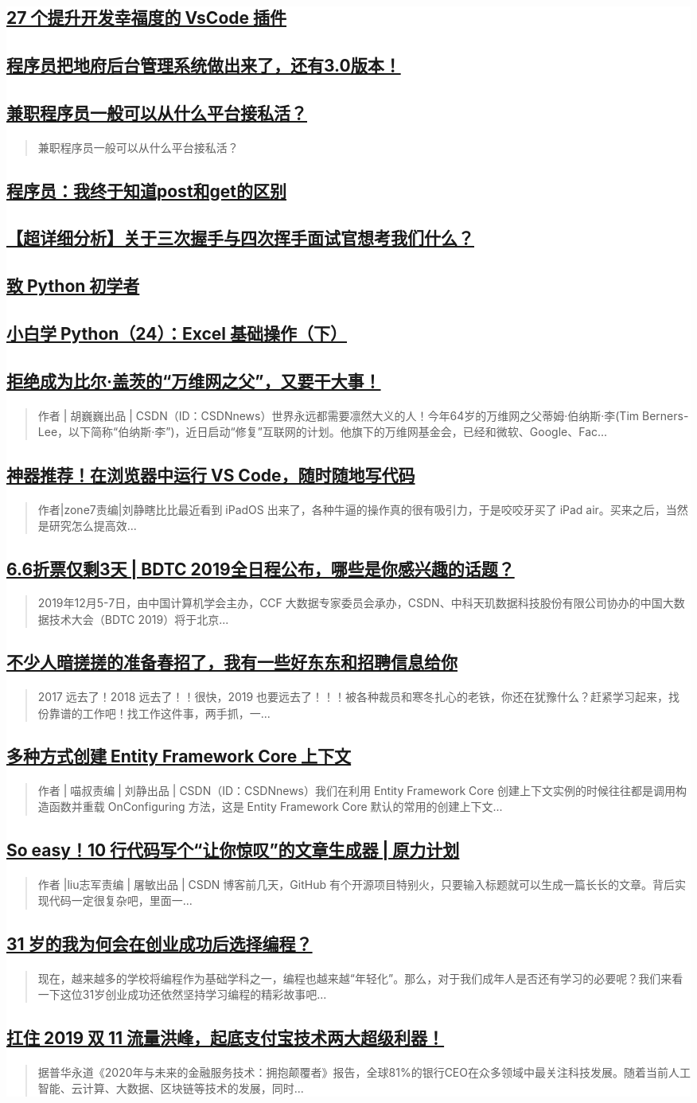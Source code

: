  ## [27 个提升开发幸福度的 VsCode 插件](https://blog.csdn.net/qq449245884/article/details/103169986)
 > 
 ## [程序员把地府后台管理系统做出来了，还有3.0版本！](https://blog.csdn.net/m0_37609579/article/details/103108301)
 > 
 ## [兼职程序员一般可以从什么平台接私活？](https://blog.csdn.net/xiyue001/article/details/102816596)
 > 兼职程序员一般可以从什么平台接私活？
 ## [程序员：我终于知道post和get的区别](https://blog.csdn.net/kebi007/article/details/103059900)
 > 
 ## [【超详细分析】关于三次握手与四次挥手面试官想考我们什么？](https://blog.csdn.net/m0_37907797/article/details/103252306)
 > 
 ## [致 Python 初学者](https://blog.csdn.net/xufive/article/details/102993570)
 > 
 ## [小白学 Python（24）：Excel 基础操作（下）](https://blog.csdn.net/meteor_93/article/details/103135021)
 > 
 ## [拒绝成为比尔·盖茨的“万维网之父”，又要干大事！](https://blog.csdn.net/csdnnews/article/details/103286500)
 > 作者 | 胡巍巍出品 | CSDN（ID：CSDNnews）世界永远都需要凛然大义的人！今年64岁的万维网之父蒂姆·伯纳斯·李(Tim Berners-Lee，以下简称“伯纳斯·李”)，近日启动“修复”互联网的计划。他旗下的万维网基金会，已经和微软、Google、Fac...
 ## [神器推荐！在浏览器中运行 VS Code，随时随地写代码](https://blog.csdn.net/csdnnews/article/details/103286501)
 > 作者|zone7责编|刘静瞎比比最近看到 iPadOS 出来了，各种牛逼的操作真的很有吸引力，于是咬咬牙买了 iPad air。买来之后，当然是研究怎么提高效...
 ## [6.6折票仅剩3天 | BDTC 2019全日程公布，哪些是你感兴趣的话题？](https://blog.csdn.net/csdnnews/article/details/103286502)
 > 2019年12月5-7日，由中国计算机学会主办，CCF 大数据专家委员会承办，CSDN、中科天玑数据科技股份有限公司协办的中国大数据技术大会（BDTC 2019）将于北京...
 ## [不少人暗搓搓的准备春招了，我有一些好东东和招聘信息给你](https://blog.csdn.net/csdnnews/article/details/103286503)
 > 2017 远去了！2018 远去了！！很快，2019 也要远去了！！！被各种裁员和寒冬扎心的老铁，你还在犹豫什么？赶紧学习起来，找份靠谱的工作吧！找工作这件事，两手抓，一...
 ## [多种方式创建 Entity Framework Core 上下文](https://blog.csdn.net/csdnnews/article/details/103286504)
 > 作者 | 喵叔责编 | 刘静出品 | CSDN（ID：CSDNnews）我们在利用 Entity Framework Core 创建上下文实例的时候往往都是调用构造函数并重载 OnConfiguring 方法，这是 Entity Framework Core 默认的常用的创建上下文...
 ## [So easy！10 行代码写个“让你惊叹”的文章生成器 | 原力计划](https://blog.csdn.net/csdnnews/article/details/103286498)
 > 作者 |liu志军责编 | 屠敏出品 | CSDN 博客前几天，GitHub 有个开源项目特别火，只要输入标题就可以生成一篇长长的文章。背后实现代码一定很复杂吧，里面一...
 ## [31 岁的我为何会在创业成功后选择编程？](https://blog.csdn.net/csdnnews/article/details/103286499)
 > 现在，越来越多的学校将编程作为基础学科之一，编程也越来越“年轻化”。那么，对于我们成年人是否还有学习的必要呢？我们来看一下这位31岁创业成功还依然坚持学习编程的精彩故事吧...
 ## [扛住 2019 双 11 流量洪峰，起底支付宝技术两大超级利器！](https://blog.csdn.net/csdnnews/article/details/103286250)
 > 据普华永道《2020年与未来的金融服务技术：拥抱颠覆者》报告，全球81%的银行CEO在众多领域中最关注科技发展。随着当前人工智能、云计算、大数据、区块链等技术的发展，同时...